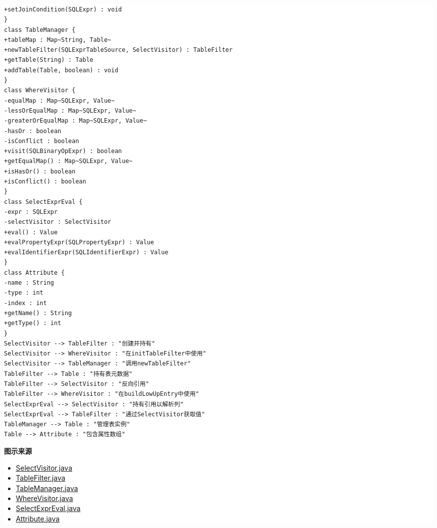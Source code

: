 ```mermaid
+setJoinCondition(SQLExpr) : void
}
class TableManager {
+tableMap : Map~String, Table~
+newTableFilter(SQLExprTableSource, SelectVisitor) : TableFilter
+getTable(String) : Table
+addTable(Table, boolean) : void
}
class WhereVisitor {
-equalMap : Map~SQLExpr, Value~
-lessOrEqualMap : Map~SQLExpr, Value~
-greaterOrEqualMap : Map~SQLExpr, Value~
-hasOr : boolean
-isConflict : boolean
+visit(SQLBinaryOpExpr) : boolean
+getEqualMap() : Map~SQLExpr, Value~
+isHasOr() : boolean
+isConflict() : boolean
}
class SelectExprEval {
-expr : SQLExpr
-selectVisitor : SelectVisitor
+eval() : Value
+evalPropertyExpr(SQLPropertyExpr) : Value
+evalIdentifierExpr(SQLIdentifierExpr) : Value
}
class Attribute {
-name : String
-type : int
-index : int
+getName() : String
+getType() : int
}
SelectVisitor --> TableFilter : "创建并持有"
SelectVisitor --> WhereVisitor : "在initTableFilter中使用"
SelectVisitor --> TableManager : "调用newTableFilter"
TableFilter --> Table : "持有表元数据"
TableFilter --> SelectVisitor : "反向引用"
TableFilter --> WhereVisitor : "在buildLowUpEntry中使用"
SelectExprEval --> SelectVisitor : "持有引用以解析列"
SelectExprEval --> TableFilter : "通过SelectVisitor获取值"
TableManager --> Table : "管理表实例"
Table --> Attribute : "包含属性数组"
```

**图示来源**
- [SelectVisitor.java](file://src/main/java/alchemystar/freedom/sql/parser/SelectVisitor.java#L25-L185)
- [TableFilter.java](file://src/main/java/alchemystar/freedom/sql/select/TableFilter.java#L25-L278)
- [TableManager.java](file://src/main/java/alchemystar/freedom/meta/TableManager.java#L25-L71)
- [WhereVisitor.java](file://src/main/java/alchemystar/freedom/sql/parser/WhereVisitor.java#L25-L160)
- [SelectExprEval.java](file://src/main/java/alchemystar/freedom/sql/select/item/SelectExprEval.java#L25-L118)
- [Attribute.java](file://src/main/java/alchemystar/freedom/meta/Attribute.java#L25-L95)
